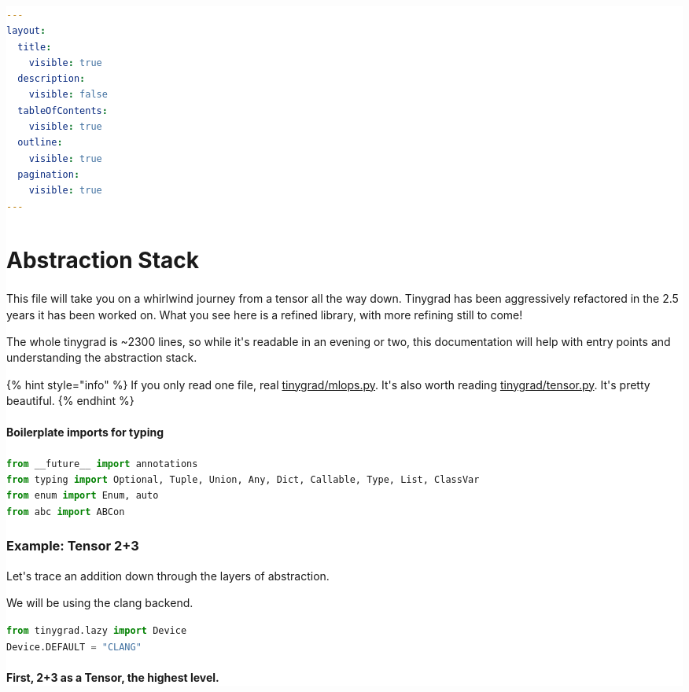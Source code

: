 ```yaml
---
layout:
  title:
    visible: true
  description:
    visible: false
  tableOfContents:
    visible: true
  outline:
    visible: true
  pagination:
    visible: true
---
```


# Abstraction Stack

This file will take you on a whirlwind journey from a tensor all the way down. Tinygrad has been aggressively refactored in the 2.5 years it has been worked on. What you see here is a refined library, with more refining still to come!

The whole tinygrad is \~2300 lines, so while it's readable in an evening or two, this documentation will help with entry points and understanding the abstraction stack.

{% hint style="info" %}
If you only read one file, real [tinygrad/mlops.py](https://github.com/geohot/tinygrad/blob/2f968f8547cfd77a2ebe68e0f8e3c2d58f94f77a/tinygrad/mlops.py). It's also worth reading [tinygrad/tensor.py](https://github.com/geohot/tinygrad/blob/2f968f8547cfd77a2ebe68e0f8e3c2d58f94f77a/tinygrad/tensor.py). It's pretty beautiful.
{% endhint %}

#### Boilerplate imports for typing

```python
from __future__ import annotations
from typing import Optional, Tuple, Union, Any, Dict, Callable, Type, List, ClassVar
from enum import Enum, auto
from abc import ABCon
```

### Example: Tensor 2+3

Let's trace an addition down through the layers of abstraction.

We will be using the clang backend.

```python
from tinygrad.lazy import Device
Device.DEFAULT = "CLANG"
```

#### First, 2+3 as a Tensor, the highest level.

